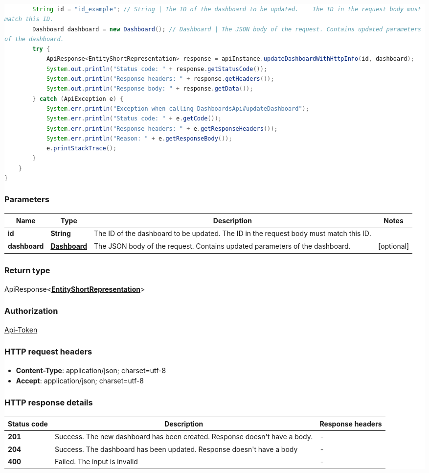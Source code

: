 ```java
        String id = "id_example"; // String | The ID of the dashboard to be updated.    The ID in the request body must match this ID.
        Dashboard dashboard = new Dashboard(); // Dashboard | The JSON body of the request. Contains updated parameters of the dashboard.
        try {
            ApiResponse<EntityShortRepresentation> response = apiInstance.updateDashboardWithHttpInfo(id, dashboard);
            System.out.println("Status code: " + response.getStatusCode());
            System.out.println("Response headers: " + response.getHeaders());
            System.out.println("Response body: " + response.getData());
        } catch (ApiException e) {
            System.err.println("Exception when calling DashboardsApi#updateDashboard");
            System.err.println("Status code: " + e.getCode());
            System.err.println("Response headers: " + e.getResponseHeaders());
            System.err.println("Reason: " + e.getResponseBody());
            e.printStackTrace();
        }
    }
}
```

### Parameters


| Name | Type | Description  | Notes |
|------------- | ------------- | ------------- | -------------|
| **id** | **String**| The ID of the dashboard to be updated.    The ID in the request body must match this ID. | |
| **dashboard** | [**Dashboard**](Dashboard.md)| The JSON body of the request. Contains updated parameters of the dashboard. | [optional] |

### Return type

ApiResponse<[**EntityShortRepresentation**](EntityShortRepresentation.md)>


### Authorization

[Api-Token](../README.md#Api-Token)

### HTTP request headers

- **Content-Type**: application/json; charset=utf-8
- **Accept**: application/json; charset=utf-8

### HTTP response details
| Status code | Description | Response headers |
|-------------|-------------|------------------|
| **201** | Success. The new dashboard has been created. Response doesn&#39;t have a body. |  -  |
| **204** | Success. The dashboard has been updated. Response doesn&#39;t have a body |  -  |
| **400** | Failed. The input is invalid |  -  |
